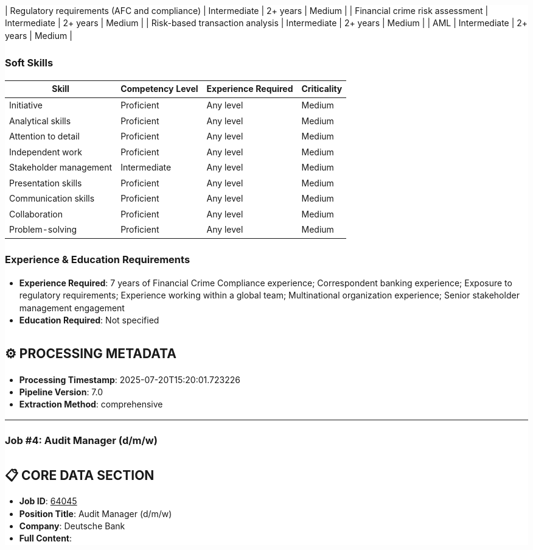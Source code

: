 | Regulatory requirements (AFC and compliance) | Intermediate | 2+ years | Medium |
| Financial crime risk assessment | Intermediate | 2+ years | Medium |
| Risk-based transaction analysis | Intermediate | 2+ years | Medium |
| AML | Intermediate | 2+ years | Medium |

### Soft Skills
| Skill | Competency Level | Experience Required | Criticality |
|-------|------------------|-------------------|-------------|
| Initiative | Proficient | Any level | Medium |
| Analytical skills | Proficient | Any level | Medium |
| Attention to detail | Proficient | Any level | Medium |
| Independent work | Proficient | Any level | Medium |
| Stakeholder management | Intermediate | Any level | Medium |
| Presentation skills | Proficient | Any level | Medium |
| Communication skills | Proficient | Any level | Medium |
| Collaboration | Proficient | Any level | Medium |
| Problem-solving | Proficient | Any level | Medium |

### Experience & Education Requirements
- **Experience Required**: 7 years of Financial Crime Compliance experience; Correspondent banking experience; Exposure to regulatory requirements; Experience working within a global team; Multinational organization experience; Senior stakeholder management engagement
- **Education Required**: Not specified

## ⚙️ PROCESSING METADATA
- **Processing Timestamp**: 2025-07-20T15:20:01.723226
- **Pipeline Version**: 7.0
- **Extraction Method**: comprehensive

---

### Job #4: Audit Manager (d/m/w)

## 📋 CORE DATA SECTION
- **Job ID**: [64045](https://jobs.db.com/job/64045)
- **Position Title**: Audit Manager (d/m/w)
- **Company**: Deutsche Bank
- **Full Content**: 
```
```